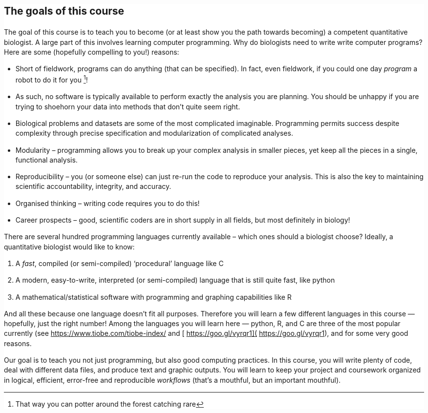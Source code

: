 The goals of this course
------------------------

The goal of this course is to teach you to become (or at least show you
the path towards becoming) a competent quantitative biologist. A large
part of this involves learning computer programming. Why do biologists
need to write write computer programs? Here are some (hopefully
compelling to you!) reasons:

-   Short of fieldwork, programs can do anything (that can
    be specified). In fact, even fieldwork, if you could one day <span>
    *program*</span> a robot to do it for you [^1]!

-   As such, no software is typically available to perform exactly the
    analysis you are planning. You should be unhappy if you are trying
    to shoehorn your data into methods that don’t quite seem right.

-   Biological problems and datasets are some of the most
    complicated imaginable. Programming permits success despite
    complexity through precise specification and modularization of
    complicated analyses.

-   Modularity – programming allows you to break up your complex
    analysis in smaller pieces, yet keep all the pieces in a single,
    functional analysis.

-   Reproducibility – you (or someone else) can just re-run the code to
    reproduce your analysis. This is also the key to maintaining
    scientific accountability, integrity, and accuracy.

-   Organised thinking – writing code requires you to do this!

-   Career prospects – good, scientific coders are in short supply in
    all fields, but most definitely in biology!

There are several hundred programming languages currently available –
which ones should a biologist choose? Ideally, a quantitative biologist
would like to know:

1.  A <span>*fast*</span>, compiled (or semi-compiled) ‘procedural’
    language like <span>C</span>

2.  A modern, easy-to-write, interpreted (or semi-compiled) language
    that is still quite fast, like <span>python</span>

3.  A mathematical/statistical software with programming and graphing
    capabilities like <span>R</span>

And all these because one language doesn’t fit all purposes. Therefore
you will learn a few different languages in this course — hopefully,
just the right number! Among the languages you will learn here — <span>
python</span>, <span>R</span>, and <span>C</span> are three of the most
popular currently (see <https://www.tiobe.com/tiobe-index/> and
[ https://goo.gl/vyrqr1]( https://goo.gl/vyrqr1), and for some very good
reasons.

Our goal is to teach you not just programming, but also good computing
practices. In this course, you will write plenty of code, deal with
different data files, and produce text and graphic outputs. You will
learn to keep your project and coursework organized in logical,
efficient, error-free and reproducible <span>*workflows*</span> (that’s
a mouthful, but an important mouthful).


[^1]: That way you can potter around the forest catching rare
[^2]: You could make a separate directory called <span>TestData</span>